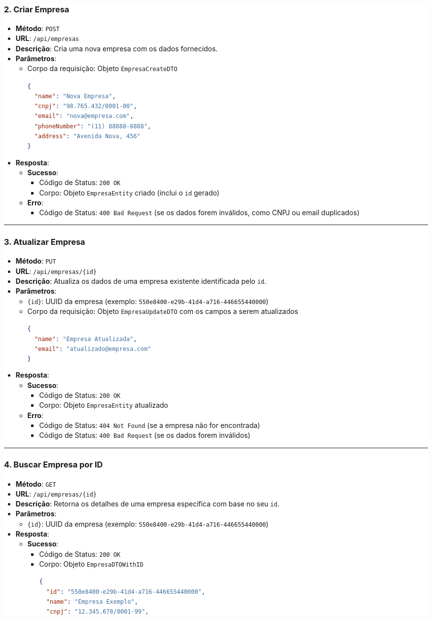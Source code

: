 
### 2. Criar Empresa
- **Método**: `POST`
- **URL**: `/api/empresas`
- **Descrição**: Cria uma nova empresa com os dados fornecidos.
- **Parâmetros**:
    - Corpo da requisição: Objeto `EmpresaCreateDTO`
      ```json
      {
        "name": "Nova Empresa",
        "cnpj": "98.765.432/0001-00",
        "email": "nova@empresa.com",
        "phoneNumber": "(11) 88888-8888",
        "address": "Avenida Nova, 456"
      }
      ```  
- **Resposta**:
    - **Sucesso**:
        - Código de Status: `200 OK`
        - Corpo: Objeto `EmpresaEntity` criado (inclui o `id` gerado)
    - **Erro**:
        - Código de Status: `400 Bad Request` (se os dados forem inválidos, como CNPJ ou email duplicados)

---

### 3. Atualizar Empresa
- **Método**: `PUT`
- **URL**: `/api/empresas/{id}`
- **Descrição**: Atualiza os dados de uma empresa existente identificada pelo `id`.
- **Parâmetros**:
    - `{id}`: UUID da empresa (exemplo: `550e8400-e29b-41d4-a716-446655440000`)
    - Corpo da requisição: Objeto `EmpresaUpdateDTO` com os campos a serem atualizados
      ```json
      {
        "name": "Empresa Atualizada",
        "email": "atualizado@empresa.com"
      }
      ```  
- **Resposta**:
    - **Sucesso**:
        - Código de Status: `200 OK`
        - Corpo: Objeto `EmpresaEntity` atualizado
    - **Erro**:
        - Código de Status: `404 Not Found` (se a empresa não for encontrada)
        - Código de Status: `400 Bad Request` (se os dados forem inválidos)

---

### 4. Buscar Empresa por ID
- **Método**: `GET`
- **URL**: `/api/empresas/{id}`
- **Descrição**: Retorna os detalhes de uma empresa específica com base no seu `id`.
- **Parâmetros**:
    - `{id}`: UUID da empresa (exemplo: `550e8400-e29b-41d4-a716-446655440000`)
- **Resposta**:
    - **Sucesso**:
        - Código de Status: `200 OK`
        - Corpo: Objeto `EmpresaDTOWithID`
          ```json
          {
            "id": "550e8400-e29b-41d4-a716-446655440000",
            "name": "Empresa Exemplo",
            "cnpj": "12.345.678/0001-99",